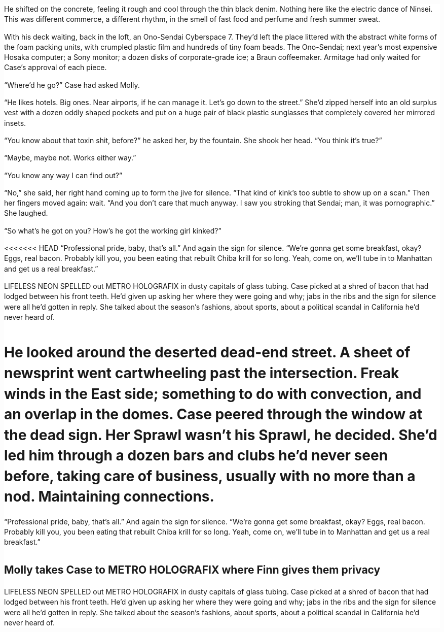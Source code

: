 He shifted on the concrete, feeling it rough and cool through the thin black denim. Nothing here like the electric dance of Ninsei. This was different commerce, a different rhythm, in the smell of fast food and perfume and fresh summer sweat.

With his deck waiting, back in the loft, an Ono-Sendai Cyberspace 7. They’d left the place littered with the abstract white forms of the foam packing units, with crumpled plastic film and hundreds of tiny foam beads. The Ono-Sendai; next year’s most expensive Hosaka computer; a Sony monitor; a dozen disks of corporate-grade ice; a Braun coffeemaker. Armitage had only waited for Case’s approval of each piece.

“Where’d he go?” Case had asked Molly.

“He likes hotels. Big ones. Near airports, if he can manage it. Let’s go down to the street.” She’d zipped herself into an old surplus vest with a dozen oddly shaped pockets and put on a huge pair of black plastic sunglasses that completely covered her mirrored insets.

“You know about that toxin shit, before?” he asked her, by the fountain. She shook her head. “You think it’s true?”

“Maybe, maybe not. Works either way.”

“You know any way I can find out?”

“No,” she said, her right hand coming up to form the jive for silence. “That kind of kink’s too subtle to show up on a scan.” Then her fingers moved again: wait. “And you don’t care that much anyway. I saw you stroking that Sendai; man, it was pornographic.” She laughed.

“So what’s he got on you? How’s he got the working girl kinked?”

<<<<<<< HEAD
“Professional pride, baby, that’s all.” And again the sign for silence. “We’re gonna get some breakfast, okay? Eggs, real bacon. Probably kill you, you been eating that rebuilt Chiba krill for so long. Yeah, come on, we’ll tube in to Manhattan and get us a real breakfast.”

LIFELESS NEON SPELLED out METRO HOLOGRAFIX in dusty capitals of glass tubing. Case picked at a shred of bacon that had lodged between his front teeth. He’d given up asking her where they were going and why; jabs in the ribs and the sign for silence were all he’d gotten in reply. She talked about the season’s fashions, about sports, about a political scandal in California he’d never heard of.

He looked around the deserted dead-end street. A sheet of newsprint went cartwheeling past the intersection. Freak winds in the East side; something to do with convection, and an overlap in the domes. Case peered through the window at the dead sign. Her Sprawl wasn’t his Sprawl, he decided. She’d led him through a dozen bars and clubs he’d never seen before, taking care of business, usually with no more than a nod. Maintaining connections.
=======
“Professional pride, baby, that’s all.” And again the sign for silence. “We’re
gonna get some breakfast, okay? Eggs, real bacon. Probably kill you, you been
eating that rebuilt Chiba krill for so long. Yeah, come on, we’ll tube in to
Manhattan and get us a real breakfast.”

## Molly takes Case to METRO HOLOGRAFIX where Finn gives them privacy
LIFELESS NEON SPELLED out METRO HOLOGRAFIX in dusty capitals of glass tubing.
Case picked at a shred of bacon that had lodged between his front teeth. He’d
given up asking her where they were going and why; jabs in the ribs and the
sign for silence were all he’d gotten in reply. She talked about the season’s
fashions, about sports, about a political scandal in California he’d never
heard of.
